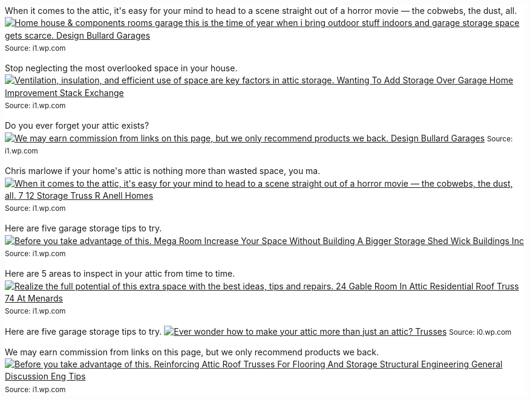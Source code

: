 When it comes to the attic, it&#039;s easy for your mind to head to a scene straight out of a horror movie — the cobwebs, the dust, all.
[![Home house &amp; components rooms garage this is the time of year when i bring outdoor stuff indoors and garage storage space gets scarce. Design Bullard Garages](https://i1.wp.com/bullardgarages.com/wp-content/uploads/2011/12/baize-4-1024x464.jpg "Design Bullard Garages")](https://i1.wp.com/bullardgarages.com/wp-content/uploads/2011/12/baize-4-1024x464.jpg)
<small>Source: i1.wp.com</small>

Stop neglecting the most overlooked space in your house.
[![Ventilation, insulation, and efficient use of space are key factors in attic storage. Wanting To Add Storage Over Garage Home Improvement Stack Exchange](https://i1.wp.com/i.stack.imgur.com/Ep4g5.jpg "Wanting To Add Storage Over Garage Home Improvement Stack Exchange")](https://i1.wp.com/i.stack.imgur.com/Ep4g5.jpg)
<small>Source: i1.wp.com</small>

Do you ever forget your attic exists?
[![We may earn commission from links on this page, but we only recommend products we back. Design Bullard Garages](https://i1.wp.com/bullardgarages.com/wp-content/uploads/2011/12/baize.jpg "Design Bullard Garages")](https://i1.wp.com/bullardgarages.com/wp-content/uploads/2011/12/baize.jpg)
<small>Source: i1.wp.com</small>

Chris marlowe ­if your home&#039;s attic is nothing more than wasted space, you ma.
[![When it comes to the attic, it&#039;s easy for your mind to head to a scene straight out of a horror movie — the cobwebs, the dust, all. 7 12 Storage Truss R Anell Homes](https://i1.wp.com/www.r-anell.com/media/uploads/0/4155_Attic.jpg "7 12 Storage Truss R Anell Homes")](https://i1.wp.com/www.r-anell.com/media/uploads/0/4155_Attic.jpg)
<small>Source: i1.wp.com</small>

Here are five garage storage tips to try.
[![Before you take advantage of this. Mega Room Increase Your Space Without Building A Bigger Storage Shed Wick Buildings Inc](https://i1.wp.com/www.wickbuildings.com/wp-content/uploads/2015/03/Screen-Shot-2015-03-23-at-1.56.15-PM.png "Mega Room Increase Your Space Without Building A Bigger Storage Shed Wick Buildings Inc")](https://i1.wp.com/www.wickbuildings.com/wp-content/uploads/2015/03/Screen-Shot-2015-03-23-at-1.56.15-PM.png)
<small>Source: i1.wp.com</small>

Here are 5 areas to inspect in your attic from time to time.
[![Realize the full potential of this extra space with the best ideas, tips and repairs. 24 Gable Room In Attic Residential Roof Truss 74 At Menards](https://i1.wp.com/hw.menardc.com/main/items/media/MWTRU072/ProductLarge/1889301.jpg "24 Gable Room In Attic Residential Roof Truss 74 At Menards")](https://i1.wp.com/hw.menardc.com/main/items/media/MWTRU072/ProductLarge/1889301.jpg)
<small>Source: i1.wp.com</small>

Here are five garage storage tips to try.
[![Ever wonder how to make your attic more than just an attic? Trusses](https://i0.wp.com/www.hansenpolebuildings.com/wp-content/uploads/2015/09/truss-storage-300x233.jpg "Trusses")](https://i0.wp.com/www.hansenpolebuildings.com/wp-content/uploads/2015/09/truss-storage-300x233.jpg)
<small>Source: i0.wp.com</small>

We may earn commission from links on this page, but we only recommend products we back.
[![Before you take advantage of this. Reinforcing Attic Roof Trusses For Flooring And Storage Structural Engineering General Discussion Eng Tips](https://i1.wp.com/res.cloudinary.com/engineering-com/image/upload/v1598534900/tips/Garage_Attic_RoofTruss_qk1u5o.jpg "Reinforcing Attic Roof Trusses For Flooring And Storage Structural Engineering General Discussion Eng Tips")](https://i1.wp.com/res.cloudinary.com/engineering-com/image/upload/v1598534900/tips/Garage_Attic_RoofTruss_qk1u5o.jpg)
<small>Source: i1.wp.com</small>
